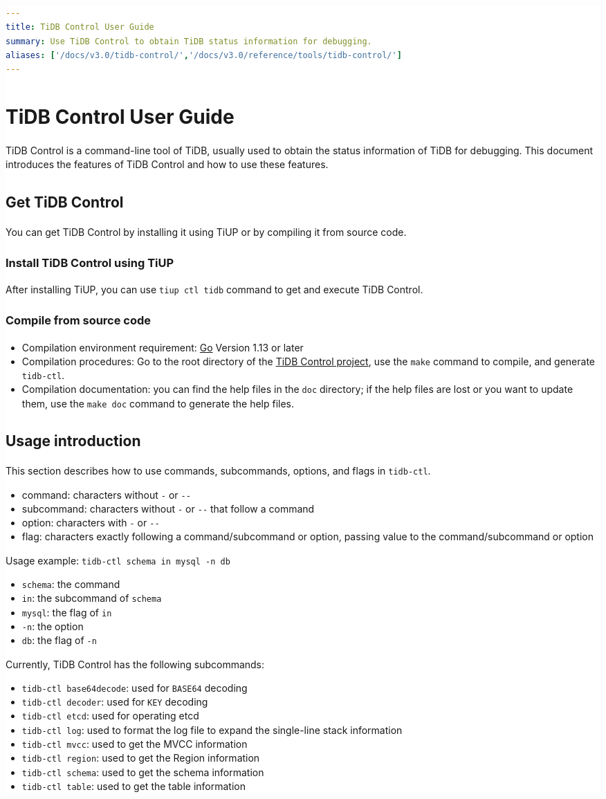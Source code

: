 ```yaml
---
title: TiDB Control User Guide
summary: Use TiDB Control to obtain TiDB status information for debugging.
aliases: ['/docs/v3.0/tidb-control/','/docs/v3.0/reference/tools/tidb-control/']
---
```


# TiDB Control User Guide

TiDB Control is a command-line tool of TiDB, usually used to obtain the status information of TiDB for debugging. This document introduces the features of TiDB Control and how to use these features.

## Get TiDB Control

You can get TiDB Control by installing it using TiUP or by compiling it from source code.

### Install TiDB Control using TiUP

After installing TiUP, you can use `tiup ctl tidb` command to get and execute TiDB Control.

### Compile from source code

- Compilation environment requirement: [Go](https://golang.org/) Version 1.13 or later
- Compilation procedures: Go to the root directory of the [TiDB Control project](https://github.com/pingcap/tidb-ctl), use the `make` command to compile, and generate `tidb-ctl`.
- Compilation documentation: you can find the help files in the `doc` directory; if the help files are lost or you want to update them, use the `make doc` command to generate the help files.

## Usage introduction

This section describes how to use commands, subcommands, options, and flags in `tidb-ctl`.

- command: characters without `-` or `--`
- subcommand: characters without `-` or `--` that follow a command
- option: characters with `-` or `--`
- flag: characters exactly following a command/subcommand or option, passing value to the command/subcommand or option

Usage example: `tidb-ctl schema in mysql -n db`

- `schema`: the command
- `in`: the subcommand of `schema`
- `mysql`: the flag of `in`
- `-n`: the option
- `db`: the flag of `-n`

Currently, TiDB Control has the following subcommands:

- `tidb-ctl base64decode`: used for `BASE64` decoding
- `tidb-ctl decoder`: used for `KEY` decoding
- `tidb-ctl etcd`: used for operating etcd
- `tidb-ctl log`: used to format the log file to expand the single-line stack information
- `tidb-ctl mvcc`: used to get the MVCC information
- `tidb-ctl region`: used to get the Region information
- `tidb-ctl schema`: used to get the schema information
- `tidb-ctl table`: used to get the table information
